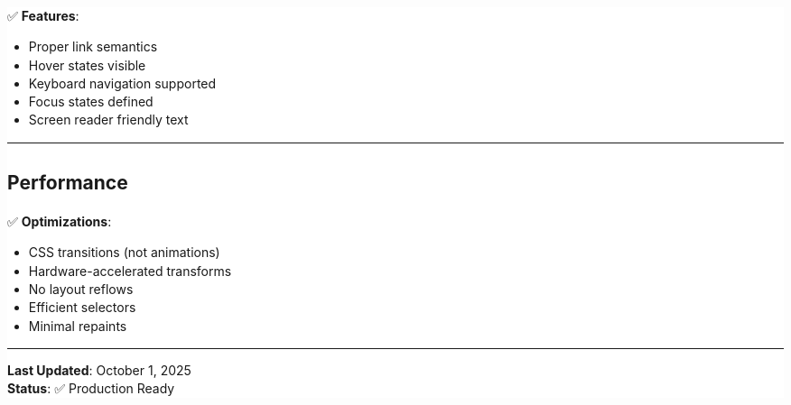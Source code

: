✅ **Features**:
- Proper link semantics
- Hover states visible
- Keyboard navigation supported
- Focus states defined
- Screen reader friendly text

---

## Performance

✅ **Optimizations**:
- CSS transitions (not animations)
- Hardware-accelerated transforms
- No layout reflows
- Efficient selectors
- Minimal repaints

---

**Last Updated**: October 1, 2025  
**Status**: ✅ Production Ready
